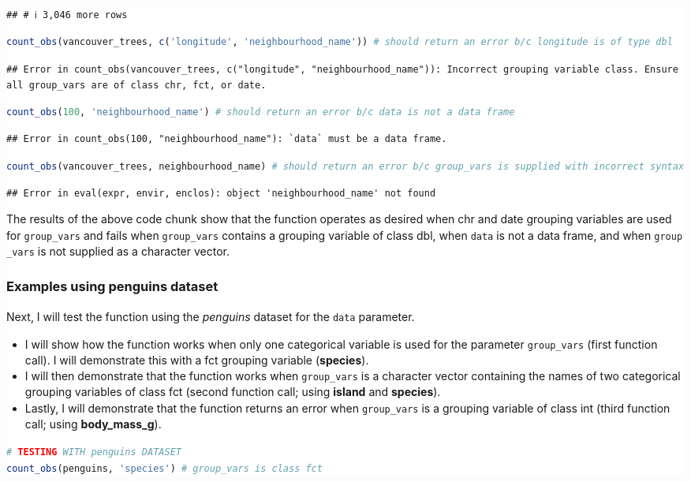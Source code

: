     ## # ℹ 3,046 more rows

``` r
count_obs(vancouver_trees, c('longitude', 'neighbourhood_name')) # should return an error b/c longitude is of type dbl
```

    ## Error in count_obs(vancouver_trees, c("longitude", "neighbourhood_name")): Incorrect grouping variable class. Ensure all group_vars are of class chr, fct, or date.

``` r
count_obs(100, 'neighbourhood_name') # should return an error b/c data is not a data frame
```

    ## Error in count_obs(100, "neighbourhood_name"): `data` must be a data frame.

``` r
count_obs(vancouver_trees, neighbourhood_name) # should return an error b/c group_vars is supplied with incorrect syntax
```

    ## Error in eval(expr, envir, enclos): object 'neighbourhood_name' not found

The results of the above code chunk show that the function operates as
desired when chr and date grouping variables are used for `group_vars`
and fails when `group_vars` contains a grouping variable of class dbl,
when `data` is not a data frame, and when `group_vars` is not supplied
as a character vector.

### Examples using penguins dataset

Next, I will test the function using the *penguins* dataset for the
`data` parameter.  
- I will show how the function works when only one categorical variable
is used for the parameter `group_vars` (first function call). I will
demonstrate this with a fct grouping variable (**species**).  
- I will then demonstrate that the function works when `group_vars` is a
character vector containing the names of two categorical grouping
variables of class fct (second function call; using **island** and
**species**).  
- Lastly, I will demonstrate that the function returns an error when
`group_vars` is a grouping variable of class int (third function call;
using **body_mass_g**).

``` r
# TESTING WITH penguins DATASET
count_obs(penguins, 'species') # group_vars is class fct
```
